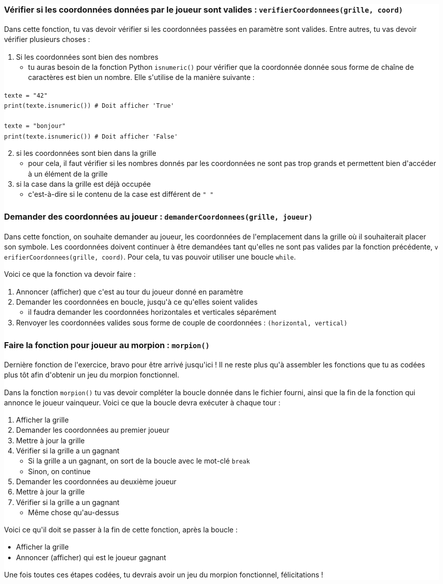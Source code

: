 ### Vérifier si les coordonnées données par le joueur sont valides : `verifierCoordonnees(grille, coord)`
Dans cette fonction, tu vas devoir vérifier si les coordonnées passées en paramètre sont valides. Entre autres, tu vas devoir vérifier plusieurs choses :
1. Si les coordonnées sont bien des nombres
    - tu auras besoin de la fonction Python `isnumeric()` pour vérifier que la coordonnée donnée sous forme de chaîne de caractères est bien un nombre. Elle s'utilise de la manière suivante :

```codepython
texte = "42"
print(texte.isnumeric()) # Doit afficher 'True'

texte = "bonjour"
print(texte.isnumeric()) # Doit afficher 'False'
```

2. si les coordonnées sont bien dans la grille
    - pour cela, il faut vérifier si les nombres donnés par les coordonnées ne sont pas trop grands et permettent bien d'accéder à un élément de la grille
3. si la case dans la grille est déjà occupée
    - c'est-à-dire si le contenu de la case est différent de `" "`

### Demander des coordonnées au joueur : `demanderCoordonnees(grille, joueur)`
Dans cette fonction, on souhaite demander au joueur, les coordonnées de l'emplacement dans la grille où il souhaiterait placer son symbole. Les coordonnées doivent continuer à être demandées tant qu'elles ne sont pas valides par la fonction précédente, `verifierCoordonnees(grille, coord)`. Pour cela, tu vas pouvoir utiliser une boucle `while`.

Voici ce que la fonction va devoir faire :
1. Annoncer (afficher) que c'est au tour du joueur donné en paramètre
2. Demander les coordonnées en boucle, jusqu'à ce qu'elles soient valides
    - il faudra demander les coordonnées horizontales et verticales séparément
3. Renvoyer les coordonnées valides sous forme de couple de coordonnées : `(horizontal, vertical)`

### Faire la fonction pour joueur au morpion : `morpion()`
Dernière fonction de l'exercice, bravo pour être arrivé jusqu'ici ! Il ne reste plus qu'à assembler les fonctions que tu as codées plus tôt afin d'obtenir un jeu du morpion fonctionnel.

Dans la fonction `morpion()` tu vas devoir compléter la boucle donnée dans le fichier fourni, ainsi que la fin de la fonction qui annonce le joueur vainqueur. Voici ce que la boucle devra exécuter à chaque tour :
1. Afficher la grille
2. Demander les coordonnées au premier joueur
3. Mettre à jour la grille
4. Vérifier si la grille a un gagnant
    - Si la grille a un gagnant, on sort de la boucle avec le mot-clé `break`
    - Sinon, on continue
5. Demander les coordonnées au deuxième joueur
6. Mettre à jour la grille
7. Vérifier si la grille a un gagnant
    - Même chose qu'au-dessus

Voici ce qu'il doit se passer à la fin de cette fonction, après la boucle :
- Afficher la grille
- Annoncer (afficher) qui est le joueur gagnant

Une fois toutes ces étapes codées, tu devrais avoir un jeu du morpion fonctionnel, félicitations !

